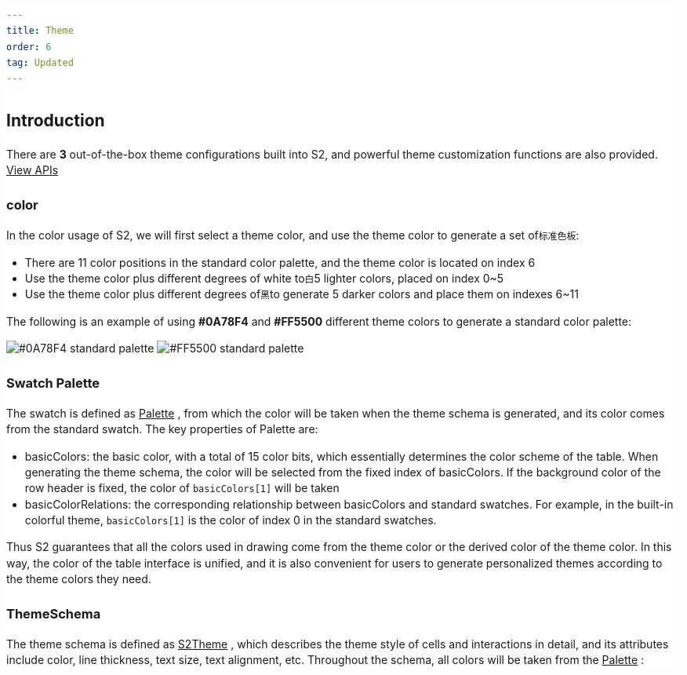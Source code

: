 ```yaml
---
title: Theme
order: 6
tag: Updated
---
```


## Introduction

There are **3** out-of-the-box theme configurations built into S2, and powerful theme customization functions are also provided. [View APIs](/api/general/s2theme)

### color

In the color usage of S2, we will first select a theme color, and use the theme color to generate a set of`标准色板`:

* There are 11 color positions in the standard color palette, and the theme color is located on index 6
* Use the theme color plus different degrees of white to`白`5 lighter colors, placed on index 0\~5
* Use the theme color plus different degrees of`黑`to generate 5 darker colors and place them on indexes 6\~11

The following is an example of using **#0A78F4** and **#FF5500** different theme colors to generate a standard color palette:

<img alt="#0A78F4 standard palette" src="https://gw.alipayobjects.com/zos/antfincdn/8BOmvrgF6/65409159-09d0-4780-a431-3bb3e61cf429.png" width="600">

<img alt="#FF5500 standard palette" src="https://gw.alipayobjects.com/zos/antfincdn/%24oA4V2Sby/6a224ba4-c191-476c-9b15-4394c2961492.png" width="600">

### Swatch Palette

The swatch is defined as [Palette](/docs/api/general/s2-theme#palette) , from which the color will be taken when the theme schema is generated, and its color comes from the standard swatch. The key properties of Palette are:

* basicColors: the basic color, with a total of 15 color bits, which essentially determines the color scheme of the table. When generating the theme schema, the color will be selected from the fixed index of basicColors. If the background color of the row header is fixed, the color of `basicColors[1]` will be taken
* basicColorRelations: the corresponding relationship between basicColors and standard swatches. For example, in the built-in colorful theme, `basicColors[1]` is the color of index 0 in the standard swatches.

Thus S2 guarantees that all the colors used in drawing come from the theme color or the derived color of the theme color. In this way, the color of the table interface is unified, and it is also convenient for users to generate personalized themes according to the theme colors they need.

### ThemeSchema

The theme schema is defined as [S2Theme](/docs/api/general/s2-theme#s2theme) , which describes the theme style of cells and interactions in detail, and its attributes include color, line thickness, text size, text alignment, etc. Throughout the schema, all colors will be taken from the [Palette](/docs/api/general/s2-theme#palette) :
